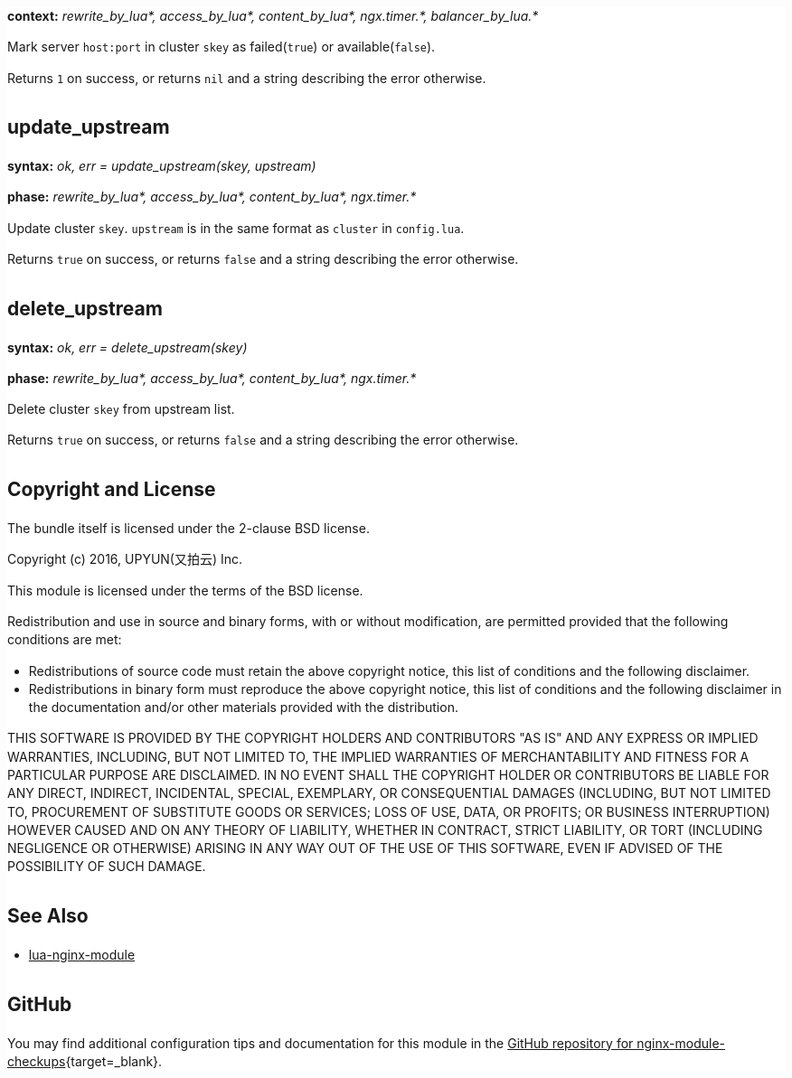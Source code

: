 **context:** *rewrite_by_lua&#42;, access_by_lua&#42;, content_by_lua&#42;, ngx.timer.&#42;, balancer_by_lua.&#42;*

Mark server `host:port` in cluster `skey` as failed(`true`) or available(`false`).

Returns `1` on success, or returns `nil` and a string describing the error otherwise.

## update_upstream

**syntax:** *ok, err = update_upstream(skey, upstream)*

**phase:** *rewrite_by_lua&#42;, access_by_lua&#42;, content_by_lua&#42;, ngx.timer.&#42;*

Update cluster `skey`. `upstream` is in the same format as `cluster` in `config.lua`.

Returns `true` on success, or returns `false` and a string describing the error otherwise.

## delete_upstream

**syntax:** *ok, err = delete_upstream(skey)*

**phase:** *rewrite_by_lua&#42;, access_by_lua&#42;, content_by_lua&#42;, ngx.timer.&#42;*

Delete cluster `skey` from upstream list.

Returns `true` on success, or returns `false` and a string describing the error otherwise.

## Copyright and License

The bundle itself is licensed under the 2-clause BSD license.

Copyright (c) 2016, UPYUN(又拍云) Inc.

This module is licensed under the terms of the BSD license.

Redistribution and use in source and binary forms, with or without
modification, are permitted provided that the following conditions are
met:

* Redistributions of source code must retain the above copyright notice, this list of conditions and the following disclaimer.
* Redistributions in binary form must reproduce the above copyright notice, this list of conditions and the following disclaimer in the documentation and/or other materials provided with the distribution.

THIS SOFTWARE IS PROVIDED BY THE COPYRIGHT HOLDERS AND CONTRIBUTORS "AS
IS" AND ANY EXPRESS OR IMPLIED WARRANTIES, INCLUDING, BUT NOT LIMITED
TO, THE IMPLIED WARRANTIES OF MERCHANTABILITY AND FITNESS FOR A
PARTICULAR PURPOSE ARE DISCLAIMED. IN NO EVENT SHALL THE COPYRIGHT
HOLDER OR CONTRIBUTORS BE LIABLE FOR ANY DIRECT, INDIRECT, INCIDENTAL,
SPECIAL, EXEMPLARY, OR CONSEQUENTIAL DAMAGES (INCLUDING, BUT NOT LIMITED
TO, PROCUREMENT OF SUBSTITUTE GOODS OR SERVICES; LOSS OF USE, DATA, OR
PROFITS; OR BUSINESS INTERRUPTION) HOWEVER CAUSED AND ON ANY THEORY OF
LIABILITY, WHETHER IN CONTRACT, STRICT LIABILITY, OR TORT (INCLUDING
NEGLIGENCE OR OTHERWISE) ARISING IN ANY WAY OUT OF THE USE OF THIS
SOFTWARE, EVEN IF ADVISED OF THE POSSIBILITY OF SUCH DAMAGE.

## See Also
* [lua-nginx-module](https://github.com/openresty/lua-nginx-module)

## GitHub

You may find additional configuration tips and documentation for this module in the [GitHub repository for 
nginx-module-checkups](https://github.com/upyun/lua-resty-checkups){target=_blank}.